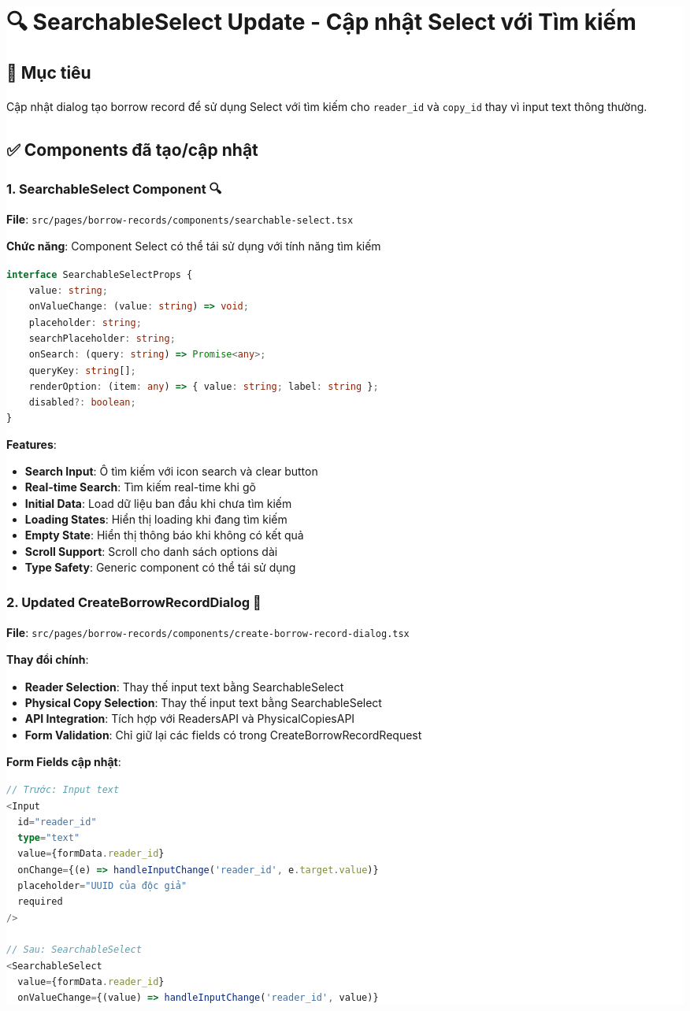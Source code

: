 # 🔍 SearchableSelect Update - Cập nhật Select với Tìm kiếm

## 🎯 Mục tiêu

Cập nhật dialog tạo borrow record để sử dụng Select với tìm kiếm cho `reader_id` và `copy_id` thay vì input text thông thường.

## ✅ Components đã tạo/cập nhật

### **1. SearchableSelect Component** 🔍

**File**: `src/pages/borrow-records/components/searchable-select.tsx`

**Chức năng**: Component Select có thể tái sử dụng với tính năng tìm kiếm

```typescript
interface SearchableSelectProps {
	value: string;
	onValueChange: (value: string) => void;
	placeholder: string;
	searchPlaceholder: string;
	onSearch: (query: string) => Promise<any>;
	queryKey: string[];
	renderOption: (item: any) => { value: string; label: string };
	disabled?: boolean;
}
```

**Features**:

- **Search Input**: Ô tìm kiếm với icon search và clear button
- **Real-time Search**: Tìm kiếm real-time khi gõ
- **Initial Data**: Load dữ liệu ban đầu khi chưa tìm kiếm
- **Loading States**: Hiển thị loading khi đang tìm kiếm
- **Empty State**: Hiển thị thông báo khi không có kết quả
- **Scroll Support**: Scroll cho danh sách options dài
- **Type Safety**: Generic component có thể tái sử dụng

### **2. Updated CreateBorrowRecordDialog** 📝

**File**: `src/pages/borrow-records/components/create-borrow-record-dialog.tsx`

**Thay đổi chính**:

- **Reader Selection**: Thay thế input text bằng SearchableSelect
- **Physical Copy Selection**: Thay thế input text bằng SearchableSelect
- **API Integration**: Tích hợp với ReadersAPI và PhysicalCopiesAPI
- **Form Validation**: Chỉ giữ lại các fields có trong CreateBorrowRecordRequest

**Form Fields cập nhật**:

```typescript
// Trước: Input text
<Input
  id="reader_id"
  type="text"
  value={formData.reader_id}
  onChange={(e) => handleInputChange('reader_id', e.target.value)}
  placeholder="UUID của độc giả"
  required
/>

// Sau: SearchableSelect
<SearchableSelect
  value={formData.reader_id}
  onValueChange={(value) => handleInputChange('reader_id', value)}
```